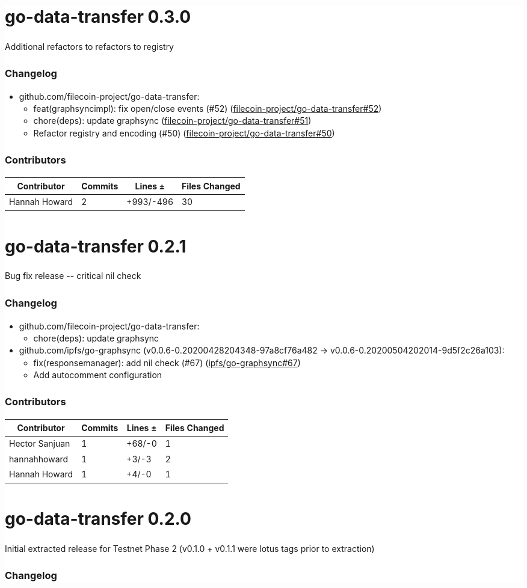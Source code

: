 # go-data-transfer 0.3.0

Additional refactors to refactors to registry

### Changelog 
- github.com/filecoin-project/go-data-transfer:
  - feat(graphsyncimpl): fix open/close events (#52) ([filecoin-project/go-data-transfer#52](https://github.com/filecoin-project/go-data-transfer/pull/52))
  - chore(deps): update graphsync ([filecoin-project/go-data-transfer#51](https://github.com/filecoin-project/go-data-transfer/pull/51))
  - Refactor registry and encoding (#50) ([filecoin-project/go-data-transfer#50](https://github.com/filecoin-project/go-data-transfer/pull/50))

### Contributors

| Contributor | Commits | Lines ± | Files Changed |
|-------------|---------|---------|---------------|
| Hannah Howard | 2 | +993/-496 | 30 |

# go-data-transfer 0.2.1

Bug fix release -- critical nil check

### Changelog

- github.com/filecoin-project/go-data-transfer:
  - chore(deps): update graphsync
- github.com/ipfs/go-graphsync (v0.0.6-0.20200428204348-97a8cf76a482 -> v0.0.6-0.20200504202014-9d5f2c26a103):
  - fix(responsemanager): add nil check (#67) ([ipfs/go-graphsync#67](https://github.com/ipfs/go-graphsync/pull/67))
  - Add autocomment configuration

### Contributors

| Contributor | Commits | Lines ± | Files Changed |
|-------------|---------|---------|---------------|
| Hector Sanjuan | 1 | +68/-0 | 1 |
| hannahhoward | 1 | +3/-3 | 2 |
| Hannah Howard | 1 | +4/-0 | 1 |

# go-data-transfer 0.2.0

Initial extracted release for Testnet Phase 2 (v0.1.0 + v0.1.1 were lotus tags prior to extraction)

### Changelog
